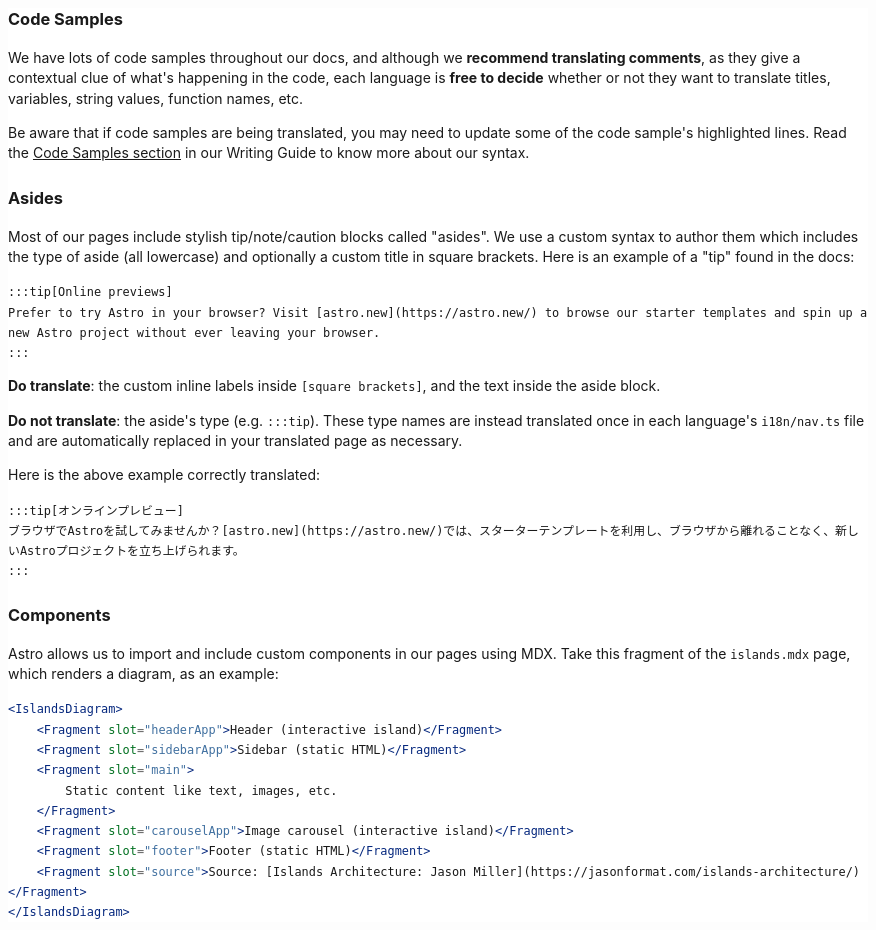 ### Code Samples

We have lots of code samples throughout our docs, and although we **recommend translating comments**, as they give a contextual clue of what's happening in the code, each language is **free to decide** whether or not they want to translate titles, variables, string values, function names, etc.

Be aware that if code samples are being translated, you may need to update some of the code sample's highlighted lines. Read the [Code Samples section](https://github.com/withastro/docs/blob/main/contributor-guides/writing-and-style-guide.md#custom-components) in our Writing Guide to know more about our syntax.

### Asides

Most of our pages include stylish tip/note/caution blocks called "asides". We use a custom syntax to author them which includes the type of aside (all lowercase) and optionally a custom title in square brackets. Here is an example of a "tip" found in the docs:

```
:::tip[Online previews]
Prefer to try Astro in your browser? Visit [astro.new](https://astro.new/) to browse our starter templates and spin up a new Astro project without ever leaving your browser.
:::
```

**Do translate**: the custom inline labels inside `[square brackets]`, and the text inside the aside block.

**Do not translate**: the aside's type (e.g. `:::tip`). These type names are instead translated once in each language's `i18n/nav.ts` file and are automatically replaced in your translated page as necessary.

Here is the above example correctly translated:

```
:::tip[オンラインプレビュー]
ブラウザでAstroを試してみませんか？[astro.new](https://astro.new/)では、スターターテンプレートを利用し、ブラウザから離れることなく、新しいAstroプロジェクトを立ち上げられます。
:::
```

### Components

Astro allows us to import and include custom components in our pages using MDX. Take this fragment of the `islands.mdx` page, which renders a diagram, as an example:

```jsx
<IslandsDiagram>
    <Fragment slot="headerApp">Header (interactive island)</Fragment>
    <Fragment slot="sidebarApp">Sidebar (static HTML)</Fragment>
    <Fragment slot="main">
        Static content like text, images, etc.
    </Fragment>
    <Fragment slot="carouselApp">Image carousel (interactive island)</Fragment>
    <Fragment slot="footer">Footer (static HTML)</Fragment>
    <Fragment slot="source">Source: [Islands Architecture: Jason Miller](https://jasonformat.com/islands-architecture/)</Fragment>
</IslandsDiagram>
```

